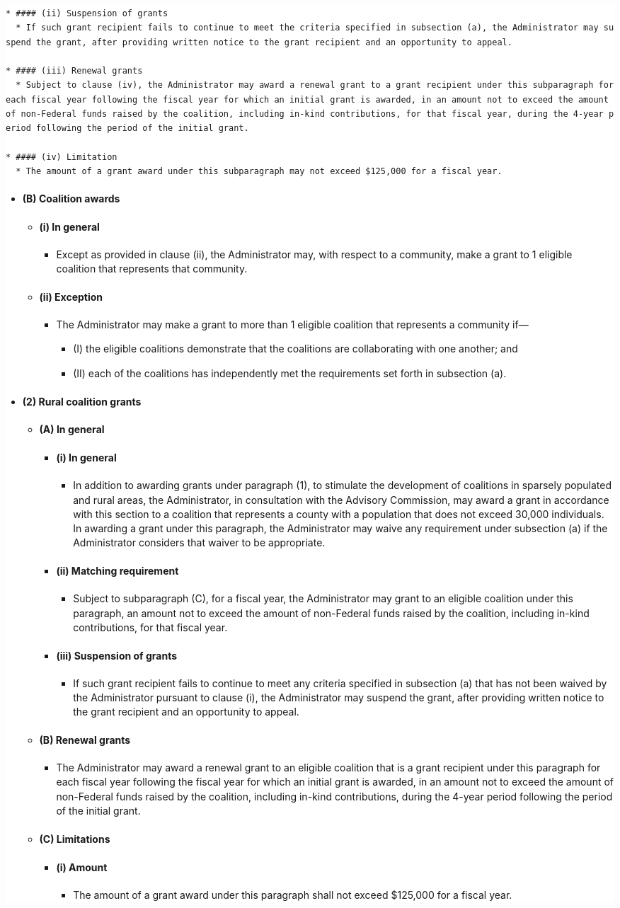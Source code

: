    * #### (ii) Suspension of grants
      * If such grant recipient fails to continue to meet the criteria specified in subsection (a), the Administrator may suspend the grant, after providing written notice to the grant recipient and an opportunity to appeal.

    * #### (iii) Renewal grants
      * Subject to clause (iv), the Administrator may award a renewal grant to a grant recipient under this subparagraph for each fiscal year following the fiscal year for which an initial grant is awarded, in an amount not to exceed the amount of non-Federal funds raised by the coalition, including in-kind contributions, for that fiscal year, during the 4-year period following the period of the initial grant.

    * #### (iv) Limitation
      * The amount of a grant award under this subparagraph may not exceed $125,000 for a fiscal year.

  * #### (B) Coalition awards
    * #### (i) In general
      * Except as provided in clause (ii), the Administrator may, with respect to a community, make a grant to 1 eligible coalition that represents that community.

    * #### (ii) Exception
      * The Administrator may make a grant to more than 1 eligible coalition that represents a community if—

        * (I) the eligible coalitions demonstrate that the coalitions are collaborating with one another; and

        * (II) each of the coalitions has independently met the requirements set forth in subsection (a).

* #### (2) Rural coalition grants
  * #### (A) In general
    * #### (i) In general
      * In addition to awarding grants under paragraph (1), to stimulate the development of coalitions in sparsely populated and rural areas, the Administrator, in consultation with the Advisory Commission, may award a grant in accordance with this section to a coalition that represents a county with a population that does not exceed 30,000 individuals. In awarding a grant under this paragraph, the Administrator may waive any requirement under subsection (a) if the Administrator considers that waiver to be appropriate.

    * #### (ii) Matching requirement
      * Subject to subparagraph (C), for a fiscal year, the Administrator may grant to an eligible coalition under this paragraph, an amount not to exceed the amount of non-Federal funds raised by the coalition, including in-kind contributions, for that fiscal year.

    * #### (iii) Suspension of grants
      * If such grant recipient fails to continue to meet any criteria specified in subsection (a) that has not been waived by the Administrator pursuant to clause (i), the Administrator may suspend the grant, after providing written notice to the grant recipient and an opportunity to appeal.

  * #### (B) Renewal grants
    * The Administrator may award a renewal grant to an eligible coalition that is a grant recipient under this paragraph for each fiscal year following the fiscal year for which an initial grant is awarded, in an amount not to exceed the amount of non-Federal funds raised by the coalition, including in-kind contributions, during the 4-year period following the period of the initial grant.

  * #### (C) Limitations
    * #### (i) Amount
      * The amount of a grant award under this paragraph shall not exceed $125,000 for a fiscal year.
